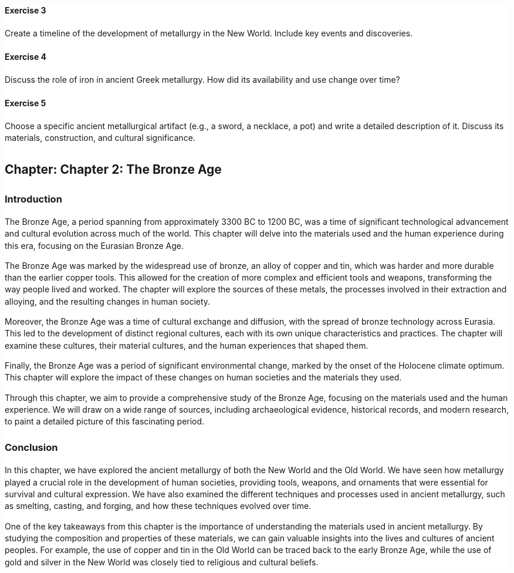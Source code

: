 #### Exercise 3
Create a timeline of the development of metallurgy in the New World. Include key events and discoveries.

#### Exercise 4
Discuss the role of iron in ancient Greek metallurgy. How did its availability and use change over time?

#### Exercise 5
Choose a specific ancient metallurgical artifact (e.g., a sword, a necklace, a pot) and write a detailed description of it. Discuss its materials, construction, and cultural significance.

## Chapter: Chapter 2: The Bronze Age

### Introduction

The Bronze Age, a period spanning from approximately 3300 BC to 1200 BC, was a time of significant technological advancement and cultural evolution across much of the world. This chapter will delve into the materials used and the human experience during this era, focusing on the Eurasian Bronze Age.

The Bronze Age was marked by the widespread use of bronze, an alloy of copper and tin, which was harder and more durable than the earlier copper tools. This allowed for the creation of more complex and efficient tools and weapons, transforming the way people lived and worked. The chapter will explore the sources of these metals, the processes involved in their extraction and alloying, and the resulting changes in human society.

Moreover, the Bronze Age was a time of cultural exchange and diffusion, with the spread of bronze technology across Eurasia. This led to the development of distinct regional cultures, each with its own unique characteristics and practices. The chapter will examine these cultures, their material cultures, and the human experiences that shaped them.

Finally, the Bronze Age was a period of significant environmental change, marked by the onset of the Holocene climate optimum. This chapter will explore the impact of these changes on human societies and the materials they used.

Through this chapter, we aim to provide a comprehensive study of the Bronze Age, focusing on the materials used and the human experience. We will draw on a wide range of sources, including archaeological evidence, historical records, and modern research, to paint a detailed picture of this fascinating period.




### Conclusion

In this chapter, we have explored the ancient metallurgy of both the New World and the Old World. We have seen how metallurgy played a crucial role in the development of human societies, providing tools, weapons, and ornaments that were essential for survival and cultural expression. We have also examined the different techniques and processes used in ancient metallurgy, such as smelting, casting, and forging, and how these techniques evolved over time.

One of the key takeaways from this chapter is the importance of understanding the materials used in ancient metallurgy. By studying the composition and properties of these materials, we can gain valuable insights into the lives and cultures of ancient peoples. For example, the use of copper and tin in the Old World can be traced back to the early Bronze Age, while the use of gold and silver in the New World was closely tied to religious and cultural beliefs.
